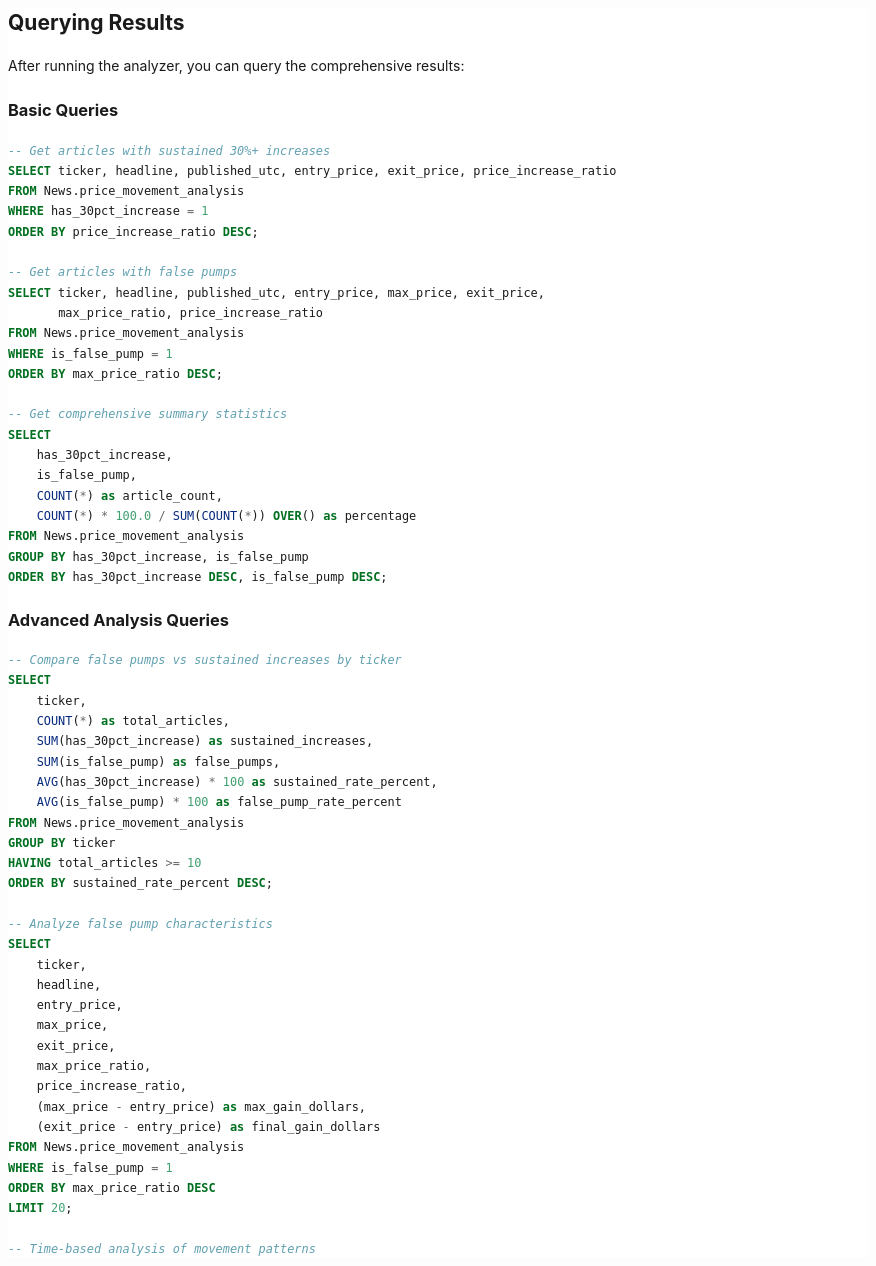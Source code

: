 ## Querying Results

After running the analyzer, you can query the comprehensive results:

### Basic Queries

```sql
-- Get articles with sustained 30%+ increases
SELECT ticker, headline, published_utc, entry_price, exit_price, price_increase_ratio
FROM News.price_movement_analysis 
WHERE has_30pct_increase = 1
ORDER BY price_increase_ratio DESC;

-- Get articles with false pumps
SELECT ticker, headline, published_utc, entry_price, max_price, exit_price, 
       max_price_ratio, price_increase_ratio
FROM News.price_movement_analysis 
WHERE is_false_pump = 1
ORDER BY max_price_ratio DESC;

-- Get comprehensive summary statistics
SELECT 
    has_30pct_increase,
    is_false_pump,
    COUNT(*) as article_count,
    COUNT(*) * 100.0 / SUM(COUNT(*)) OVER() as percentage
FROM News.price_movement_analysis
GROUP BY has_30pct_increase, is_false_pump
ORDER BY has_30pct_increase DESC, is_false_pump DESC;
```

### Advanced Analysis Queries

```sql
-- Compare false pumps vs sustained increases by ticker
SELECT 
    ticker,
    COUNT(*) as total_articles,
    SUM(has_30pct_increase) as sustained_increases,
    SUM(is_false_pump) as false_pumps,
    AVG(has_30pct_increase) * 100 as sustained_rate_percent,
    AVG(is_false_pump) * 100 as false_pump_rate_percent
FROM News.price_movement_analysis
GROUP BY ticker
HAVING total_articles >= 10
ORDER BY sustained_rate_percent DESC;

-- Analyze false pump characteristics
SELECT 
    ticker,
    headline,
    entry_price,
    max_price,
    exit_price,
    max_price_ratio,
    price_increase_ratio,
    (max_price - entry_price) as max_gain_dollars,
    (exit_price - entry_price) as final_gain_dollars
FROM News.price_movement_analysis
WHERE is_false_pump = 1
ORDER BY max_price_ratio DESC
LIMIT 20;

-- Time-based analysis of movement patterns
```